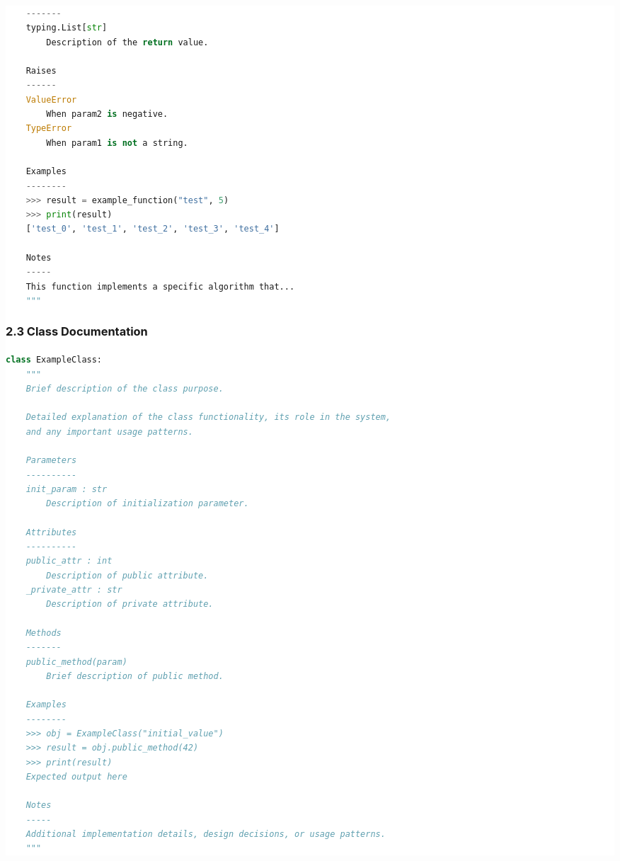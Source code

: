 ```python
    -------
    typing.List[str]
        Description of the return value.

    Raises
    ------
    ValueError
        When param2 is negative.
    TypeError
        When param1 is not a string.

    Examples
    --------
    >>> result = example_function("test", 5)
    >>> print(result)
    ['test_0', 'test_1', 'test_2', 'test_3', 'test_4']

    Notes
    -----
    This function implements a specific algorithm that...
    """
```

### 2.3 Class Documentation

```python
class ExampleClass:
    """
    Brief description of the class purpose.

    Detailed explanation of the class functionality, its role in the system,
    and any important usage patterns.

    Parameters
    ----------
    init_param : str
        Description of initialization parameter.

    Attributes
    ----------
    public_attr : int
        Description of public attribute.
    _private_attr : str
        Description of private attribute.

    Methods
    -------
    public_method(param)
        Brief description of public method.

    Examples
    --------
    >>> obj = ExampleClass("initial_value")
    >>> result = obj.public_method(42)
    >>> print(result)
    Expected output here

    Notes
    -----
    Additional implementation details, design decisions, or usage patterns.
    """
```
